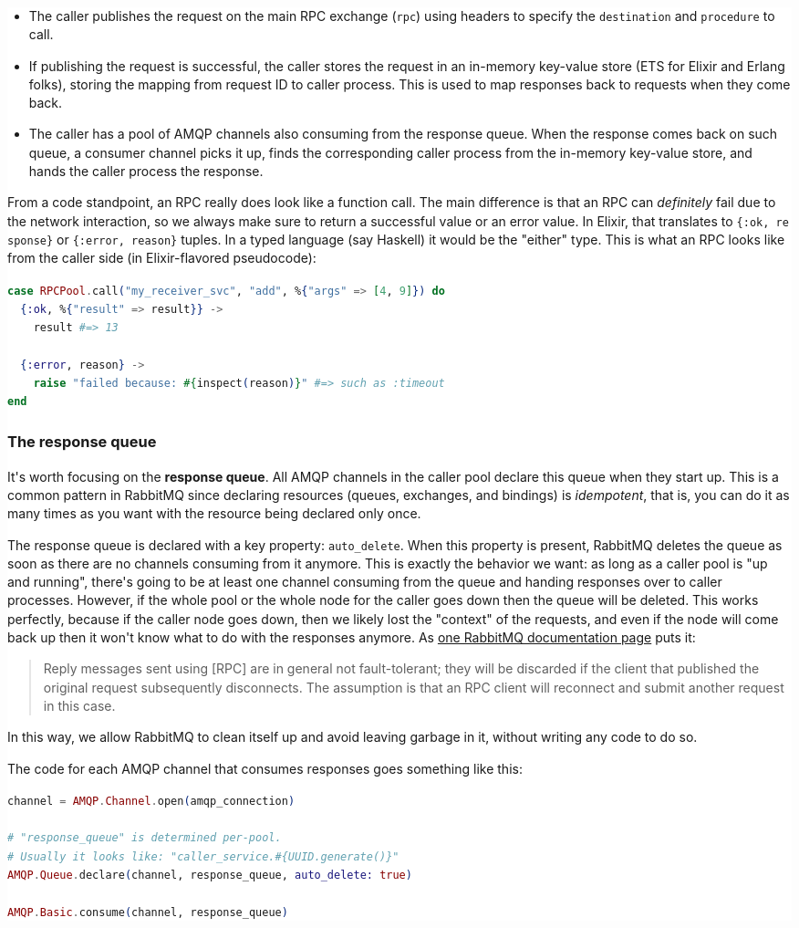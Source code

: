   * The caller publishes the request on the main RPC exchange (`rpc`) using headers to specify the `destination` and `procedure` to call.

  * If publishing the request is successful, the caller stores the request in an in-memory key-value store (ETS for Elixir and Erlang folks), storing the mapping from request ID to caller process. This is used to map responses back to requests when they come back.

  * The caller has a pool of AMQP channels also consuming from the response queue. When the response comes back on such queue, a consumer channel picks it up, finds the corresponding caller process from the in-memory key-value store, and hands the caller process the response.

From a code standpoint, an RPC really does look like a function call. The main difference is that an RPC can *definitely* fail due to the network interaction, so we always make sure to return a successful value or an error value. In Elixir, that translates to `{:ok, response}` or `{:error, reason}` tuples. In a typed language (say Haskell) it would be the "either" type. This is what an RPC looks like from the caller side (in Elixir-flavored pseudocode):

```elixir
case RPCPool.call("my_receiver_svc", "add", %{"args" => [4, 9]}) do
  {:ok, %{"result" => result}} ->
    result #=> 13

  {:error, reason} ->
    raise "failed because: #{inspect(reason)}" #=> such as :timeout
end
```

### The response queue

It's worth focusing on the **response queue**. All AMQP channels in the caller pool declare this queue when they start up. This is a common pattern in RabbitMQ since declaring resources (queues, exchanges, and bindings) is *idempotent*, that is, you can do it as many times as you want with the resource being declared only once.

The response queue is declared with a key property: `auto_delete`. When this property is present, RabbitMQ deletes the queue as soon as there are no channels consuming from it anymore. This is exactly the behavior we want: as long as a caller pool is "up and running", there's going to be at least one channel consuming from the queue and handing responses over to caller processes. However, if the whole pool or the whole node for the caller goes down then the queue will be deleted. This works perfectly, because if the caller node goes down, then we likely lost the "context" of the requests, and even if the node will come back up then it won't know what to do with the responses anymore. As [one RabbitMQ documentation page][rabbitmq-direct-reply-to] puts it:

> Reply messages sent using \[RPC\] are in general not fault-tolerant; they will be discarded if the client that published the original request subsequently disconnects. The assumption is that an RPC client will reconnect and submit another request in this case.

In this way, we allow RabbitMQ to clean itself up and avoid leaving garbage in it, without writing any code to do so.

The code for each AMQP channel that consumes responses goes something like this:

```elixir
channel = AMQP.Channel.open(amqp_connection)

# "response_queue" is determined per-pool.
# Usually it looks like: "caller_service.#{UUID.generate()}"
AMQP.Queue.declare(channel, response_queue, auto_delete: true)

AMQP.Basic.consume(channel, response_queue)
```


[community]: https://www.community.com
[jose]: https://twitter.com/josevalim
[broadway]: https://github.com/dashbitco/broadway
[broadway_rabbitmq]: https://github.com/dashbitco/broadway_rabbitmq
[amqp-library]: https://github.com/pma/amqp
[process-pools-with-registry-post]: https://andrealeopardi.com/posts/process-pools-with-elixirs-registry
[wikipedia-rpc]: https://en.wikipedia.org/wiki/Remote_procedure_call
[rabbitmq-rpc-python-tutorial]: https://www.rabbitmq.com/tutorials/tutorial-six-python.html
[rabbitmq-direct-reply-to]: https://www.rabbitmq.com/direct-reply-to.html
[medium-blog-post]: https://medium.com/swlh/scalable-microservice-architecture-using-rabbitmq-rpc-d07fa8faac32
[rabbitmq]: https://www.rabbitmq.com